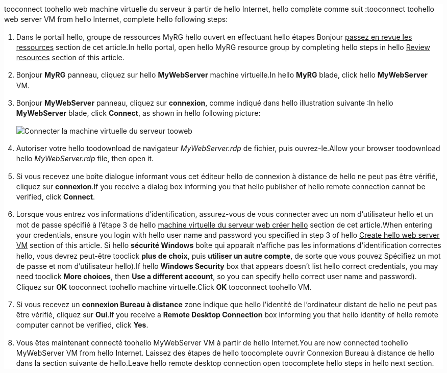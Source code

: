 <span data-ttu-id="02448-325">tooconnect toohello web machine virtuelle du serveur à partir de hello Internet, hello complète comme suit :</span><span class="sxs-lookup"><span data-stu-id="02448-325">tooconnect toohello web server VM from hello Internet, complete hello following steps:</span></span>

1. <span data-ttu-id="02448-326">Dans le portail hello, groupe de ressources MyRG hello ouvert en effectuant hello étapes Bonjour [passez en revue les ressources](#review) section de cet article.</span><span class="sxs-lookup"><span data-stu-id="02448-326">In hello portal, open hello MyRG resource group by completing hello steps in hello [Review resources](#review) section of this article.</span></span>
2. <span data-ttu-id="02448-327">Bonjour **MyRG** panneau, cliquez sur hello **MyWebServer** machine virtuelle.</span><span class="sxs-lookup"><span data-stu-id="02448-327">In hello **MyRG** blade, click hello **MyWebServer** VM.</span></span>
3. <span data-ttu-id="02448-328">Bonjour **MyWebServer** panneau, cliquez sur **connexion**, comme indiqué dans hello illustration suivante :</span><span class="sxs-lookup"><span data-stu-id="02448-328">In hello **MyWebServer** blade, click **Connect**, as shown in hello following picture:</span></span>

    ![Connecter la machine virtuelle du serveur tooweb](./media/virtual-network-get-started-vnet-subnet/webserver.png)

4. <span data-ttu-id="02448-330">Autoriser votre hello toodownload de navigateur *MyWebServer.rdp* de fichier, puis ouvrez-le.</span><span class="sxs-lookup"><span data-stu-id="02448-330">Allow your browser toodownload hello *MyWebServer.rdp* file, then open it.</span></span>
5. <span data-ttu-id="02448-331">Si vous recevez une boîte dialogue informant vous cet éditeur hello de connexion à distance de hello ne peut pas être vérifié, cliquez sur **connexion**.</span><span class="sxs-lookup"><span data-stu-id="02448-331">If you receive a dialog box informing you that hello publisher of hello remote connection cannot be verified, click **Connect**.</span></span>
6. <span data-ttu-id="02448-332">Lorsque vous entrez vos informations d’identification, assurez-vous de vous connecter avec un nom d’utilisateur hello et un mot de passe spécifié à l’étape 3 de hello [machine virtuelle du serveur web créer hello](#create-web-server-vm) section de cet article.</span><span class="sxs-lookup"><span data-stu-id="02448-332">When entering your credentials, ensure you login with hello user name and password you specified in step 3 of hello [Create hello web server VM](#create-web-server-vm) section of this article.</span></span> <span data-ttu-id="02448-333">Si hello **sécurité Windows** boîte qui apparaît n’affiche pas les informations d’identification correctes hello, vous devrez peut-être tooclick **plus de choix**, puis **utiliser un autre compte**, de sorte que vous pouvez Spécifiez un mot de passe et nom d’utilisateur hello).</span><span class="sxs-lookup"><span data-stu-id="02448-333">If hello **Windows Security** box that appears doesn’t list hello correct credentials, you may need tooclick **More choices**, then **Use a different account**, so you can specify hello correct user name and password).</span></span> <span data-ttu-id="02448-334">Cliquez sur **OK** tooconnect toohello machine virtuelle.</span><span class="sxs-lookup"><span data-stu-id="02448-334">Click **OK** tooconnect toohello VM.</span></span>
7. <span data-ttu-id="02448-335">Si vous recevez un **connexion Bureau à distance** zone indique que hello l’identité de l’ordinateur distant de hello ne peut pas être vérifié, cliquez sur **Oui**.</span><span class="sxs-lookup"><span data-stu-id="02448-335">If you receive a **Remote Desktop Connection** box informing you that hello identity of hello remote computer cannot be verified, click **Yes**.</span></span>
8. <span data-ttu-id="02448-336">Vous êtes maintenant connecté toohello MyWebServer VM à partir de hello Internet.</span><span class="sxs-lookup"><span data-stu-id="02448-336">You are now connected toohello MyWebServer VM from hello Internet.</span></span> <span data-ttu-id="02448-337">Laissez des étapes de hello toocomplete ouvrir Connexion Bureau à distance de hello dans la section suivante de hello.</span><span class="sxs-lookup"><span data-stu-id="02448-337">Leave hello remote desktop connection open toocomplete hello steps in hello next section.</span></span>
